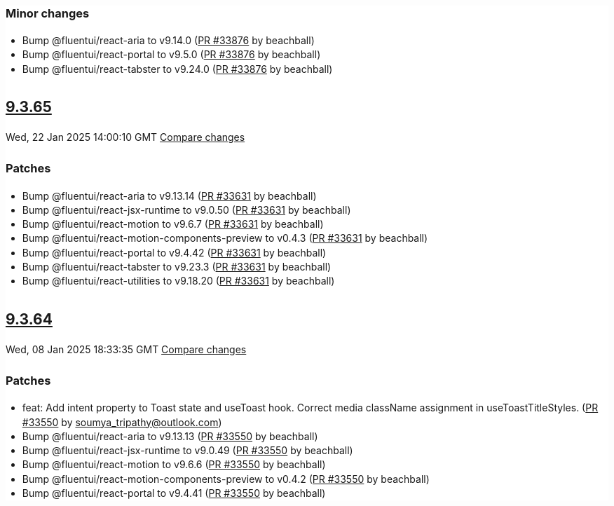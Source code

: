 ### Minor changes

- Bump @fluentui/react-aria to v9.14.0 ([PR #33876](https://github.com/microsoft/fluentui/pull/33876) by beachball)
- Bump @fluentui/react-portal to v9.5.0 ([PR #33876](https://github.com/microsoft/fluentui/pull/33876) by beachball)
- Bump @fluentui/react-tabster to v9.24.0 ([PR #33876](https://github.com/microsoft/fluentui/pull/33876) by beachball)

## [9.3.65](https://github.com/microsoft/fluentui/tree/@fluentui/react-toast_v9.3.65)

Wed, 22 Jan 2025 14:00:10 GMT 
[Compare changes](https://github.com/microsoft/fluentui/compare/@fluentui/react-toast_v9.3.64..@fluentui/react-toast_v9.3.65)

### Patches

- Bump @fluentui/react-aria to v9.13.14 ([PR #33631](https://github.com/microsoft/fluentui/pull/33631) by beachball)
- Bump @fluentui/react-jsx-runtime to v9.0.50 ([PR #33631](https://github.com/microsoft/fluentui/pull/33631) by beachball)
- Bump @fluentui/react-motion to v9.6.7 ([PR #33631](https://github.com/microsoft/fluentui/pull/33631) by beachball)
- Bump @fluentui/react-motion-components-preview to v0.4.3 ([PR #33631](https://github.com/microsoft/fluentui/pull/33631) by beachball)
- Bump @fluentui/react-portal to v9.4.42 ([PR #33631](https://github.com/microsoft/fluentui/pull/33631) by beachball)
- Bump @fluentui/react-tabster to v9.23.3 ([PR #33631](https://github.com/microsoft/fluentui/pull/33631) by beachball)
- Bump @fluentui/react-utilities to v9.18.20 ([PR #33631](https://github.com/microsoft/fluentui/pull/33631) by beachball)

## [9.3.64](https://github.com/microsoft/fluentui/tree/@fluentui/react-toast_v9.3.64)

Wed, 08 Jan 2025 18:33:35 GMT 
[Compare changes](https://github.com/microsoft/fluentui/compare/@fluentui/react-toast_v9.3.63..@fluentui/react-toast_v9.3.64)

### Patches

- feat: Add intent property to Toast state and useToast hook. Correct media className assignment in useToastTitleStyles. ([PR #33550](https://github.com/microsoft/fluentui/pull/33550) by soumya_tripathy@outlook.com)
- Bump @fluentui/react-aria to v9.13.13 ([PR #33550](https://github.com/microsoft/fluentui/pull/33550) by beachball)
- Bump @fluentui/react-jsx-runtime to v9.0.49 ([PR #33550](https://github.com/microsoft/fluentui/pull/33550) by beachball)
- Bump @fluentui/react-motion to v9.6.6 ([PR #33550](https://github.com/microsoft/fluentui/pull/33550) by beachball)
- Bump @fluentui/react-motion-components-preview to v0.4.2 ([PR #33550](https://github.com/microsoft/fluentui/pull/33550) by beachball)
- Bump @fluentui/react-portal to v9.4.41 ([PR #33550](https://github.com/microsoft/fluentui/pull/33550) by beachball)
